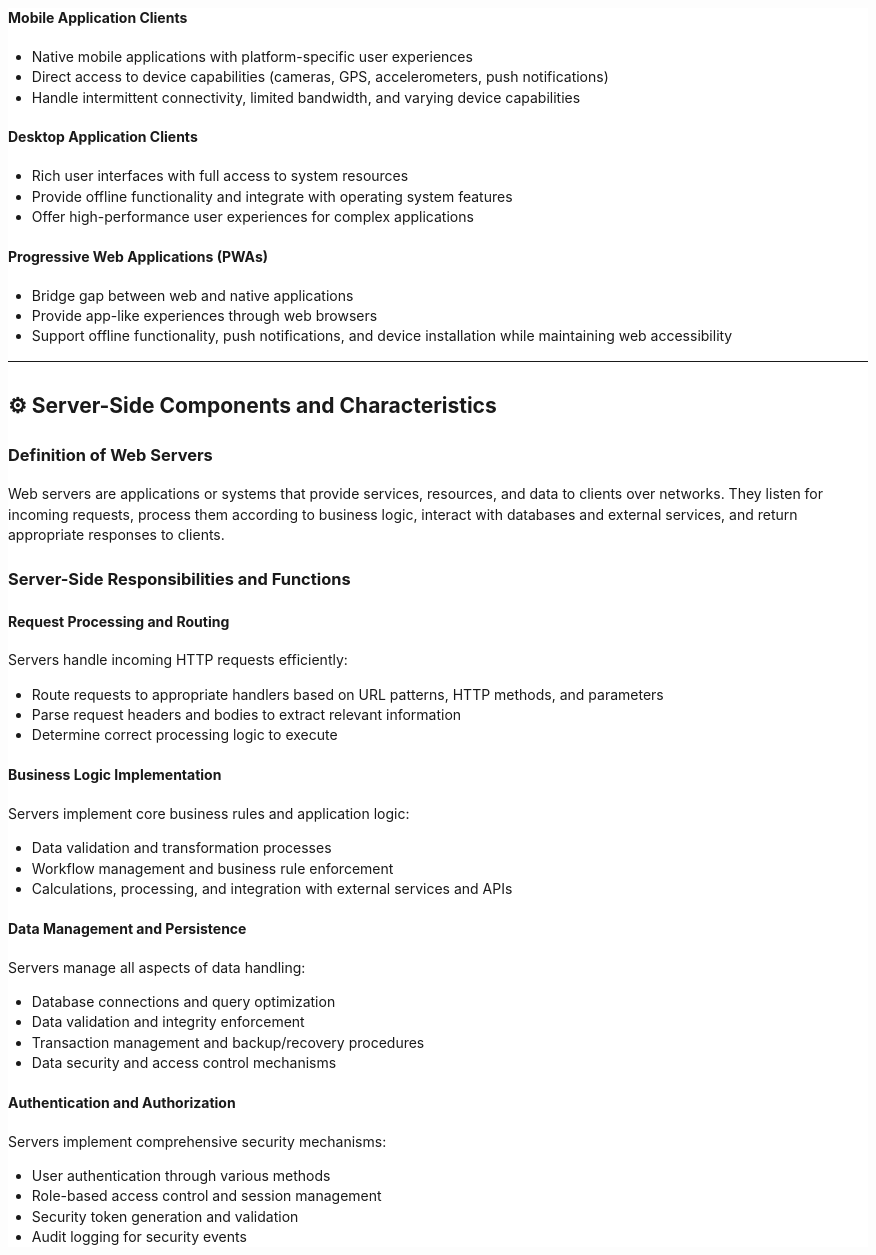 #### Mobile Application Clients
- Native mobile applications with platform-specific user experiences
- Direct access to device capabilities (cameras, GPS, accelerometers, push notifications)
- Handle intermittent connectivity, limited bandwidth, and varying device capabilities

#### Desktop Application Clients
- Rich user interfaces with full access to system resources
- Provide offline functionality and integrate with operating system features
- Offer high-performance user experiences for complex applications

#### Progressive Web Applications (PWAs)
- Bridge gap between web and native applications
- Provide app-like experiences through web browsers
- Support offline functionality, push notifications, and device installation while maintaining web accessibility

---

## ⚙️ Server-Side Components and Characteristics

### Definition of Web Servers
Web servers are applications or systems that provide services, resources, and data to clients over networks. They listen for incoming requests, process them according to business logic, interact with databases and external services, and return appropriate responses to clients.

### Server-Side Responsibilities and Functions

#### Request Processing and Routing
Servers handle incoming HTTP requests efficiently:
- Route requests to appropriate handlers based on URL patterns, HTTP methods, and parameters
- Parse request headers and bodies to extract relevant information
- Determine correct processing logic to execute

#### Business Logic Implementation
Servers implement core business rules and application logic:
- Data validation and transformation processes
- Workflow management and business rule enforcement
- Calculations, processing, and integration with external services and APIs

#### Data Management and Persistence
Servers manage all aspects of data handling:
- Database connections and query optimization
- Data validation and integrity enforcement
- Transaction management and backup/recovery procedures
- Data security and access control mechanisms

#### Authentication and Authorization
Servers implement comprehensive security mechanisms:
- User authentication through various methods
- Role-based access control and session management
- Security token generation and validation
- Audit logging for security events
